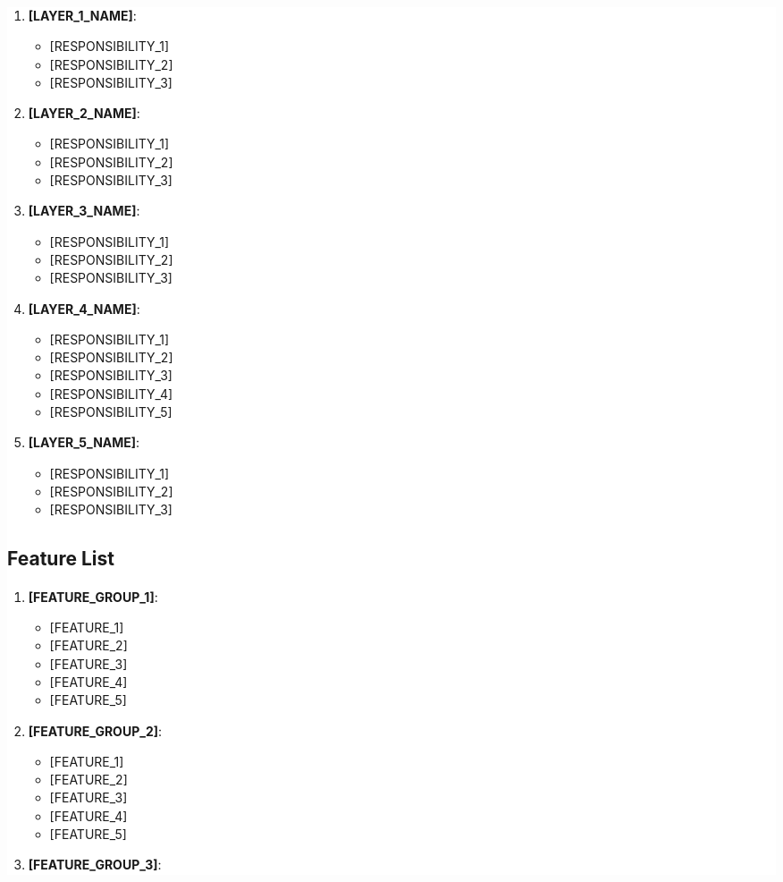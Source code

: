 1. **[LAYER_1_NAME]**:
   

   - [RESPONSIBILITY_1]
   - [RESPONSIBILITY_2]
   - [RESPONSIBILITY_3]

2. **[LAYER_2_NAME]**:
   

   - [RESPONSIBILITY_1]
   - [RESPONSIBILITY_2]
   - [RESPONSIBILITY_3]

3. **[LAYER_3_NAME]**:
   

   - [RESPONSIBILITY_1]
   - [RESPONSIBILITY_2]
   - [RESPONSIBILITY_3]

4. **[LAYER_4_NAME]**:
   

   - [RESPONSIBILITY_1]
   - [RESPONSIBILITY_2]
   - [RESPONSIBILITY_3]
   - [RESPONSIBILITY_4]
   - [RESPONSIBILITY_5]

5. **[LAYER_5_NAME]**:
   
   - [RESPONSIBILITY_1]
   - [RESPONSIBILITY_2]
   - [RESPONSIBILITY_3]

## Feature List



1. **[FEATURE_GROUP_1]**:
   

   - [FEATURE_1]
   - [FEATURE_2]
   - [FEATURE_3]
   - [FEATURE_4]
   - [FEATURE_5]

2. **[FEATURE_GROUP_2]**:
   

   - [FEATURE_1]
   - [FEATURE_2]
   - [FEATURE_3]
   - [FEATURE_4]
   - [FEATURE_5]

3. **[FEATURE_GROUP_3]**:
   
